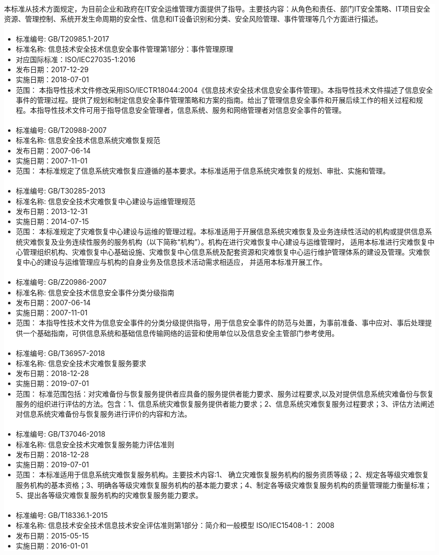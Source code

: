 本标准从技术方面规定，为目前企业和政府在IT安全运维管理方面提供了指导。主要技内容：从角色和责任、部门IT安全策略、IT项目安全资源、管理控制、系统开发生命周期的安全性、信息和IT设备识别和分类、安全风险管理、事件管理等几个方面进行描述。
#### 
- 标准编号: GB/T20985.1-2017 
- 标准名称:
信息技术安全技术信息安全事件管理第1部分：事件管理原理
- 对应国际标准：ISO/IEC27035-1:2016 
- 发布日期：2017-12-29 
- 实施日期：2018-07-01 
- 范围：
本指导性技术文件修改采用ISO/IECTR18044:2004《信息技术安全技术信息安全事件管理》。本指导性技术文件描述了信息安全事件的管理过程。提供了规划和制定信息安全事件管理策略和方案的指南。给出了管理信息安全事件和开展后续工作的相关过程和规程。本指导性技术文件可用于指导信息安全管理者，信息系统、服务和网络管理者对信息安全事件的管理。
#### 
- 标准编号: GB/T20988-2007 
- 标准名称:
信息安全技术信息系统灾难恢复规范
- 发布日期：2007-06-14 
- 实施日期：2007-11-01 
- 范围：
本标准规定了信息系统灾难恢复应遵循的基本要求。本标准适用于信息系统灾难恢复的规划、审批、实施和管理。
#### 
- 标准编号: GB/T30285-2013 
- 标准名称:
信息安全技术灾难恢复中心建设与运维管理规范
- 发布日期：2013-12-31 
- 实施日期：2014-07-15 
- 范围：
本标准规定了灾难恢复中心建设与运维的管理过程。本标准适用于开展信息系统灾难恢复及业务连续性活动的机构或提供信息系统灾难恢复及业务连续性服务的服务机构（以下简称“机构”）。机构在进行灾难恢复中心建设与运维管理时， 适用本标准进行灾难恢复中心管理组织机构、灾难恢复中心基础设施、灾难恢复中心信息系统及配套资源和灾难恢复中心运行维护管理体系的建设及管理。灾难恢复中心的建设与运维管理应与机构的自身业务及信息技术活动需求相适应， 并适用本标准开展工作。
#### 
- 标准编号: GB/Z20986-2007 
- 标准名称:
信息安全技术信息安全事件分类分级指南
- 发布日期：2007-06-14 
- 实施日期：2007-11-01 
- 范围：
本指导性技术文件为信息安全事件的分类分级提供指导，用于信息安全事件的防范与处置，为事前准备、事中应对、事后处理提供一个基础指南，可供信息系统和基础信息传输网络的运营和使用单位以及信息安全主管部门参考使用。
#### 
- 标准编号: GB/T36957-2018 
- 标准名称:
信息安全技术灾难恢复服务要求
- 发布日期：2018-12-28 
- 实施日期：2019-07-01 
- 范围：
标准范围包括：对灾难备份与恢复服务提供者应具备的服务提供者能力要求、服务过程要求,以及对提供信息系统灾难备份与恢复服务的组织进行评估的方法。包含：1、信息系统灾难恢复服务提供者能力要求；2、信息系统灾难恢复服务过程要求；3、评估方法阐述对信息系统灾难备份与恢复服务进行评价的内容和方法。
#### 
- 标准编号: GB/T37046-2018 
- 标准名称:
信息安全技术灾难恢复服务能力评估准则
- 发布日期：2018-12-28 
- 实施日期：2019-07-01 
- 范围：
本标准适用于信息系统灾难恢复服务机构。主要技术内容:1、 确立灾难恢复服务机构的服务资质等级；2、规定各等级灾难恢复服务机构的基本资格；3、明确各等级灾难恢复服务机构的基本能力要求；4、制定各等级灾难恢复服务机构的质量管理能力衡量标准；5、提出各等级灾难恢复服务机构的灾难恢复服务能力要求。
#### 
- 标准编号: GB/T18336.1-2015 
- 标准名称:
信息技术安全技术信息技术安全评估准则第1部分：简介和一般模型
ISO/IEC15408-1： 2008
- 发布日期：2015-05-15 
- 实施日期：2016-01-01 